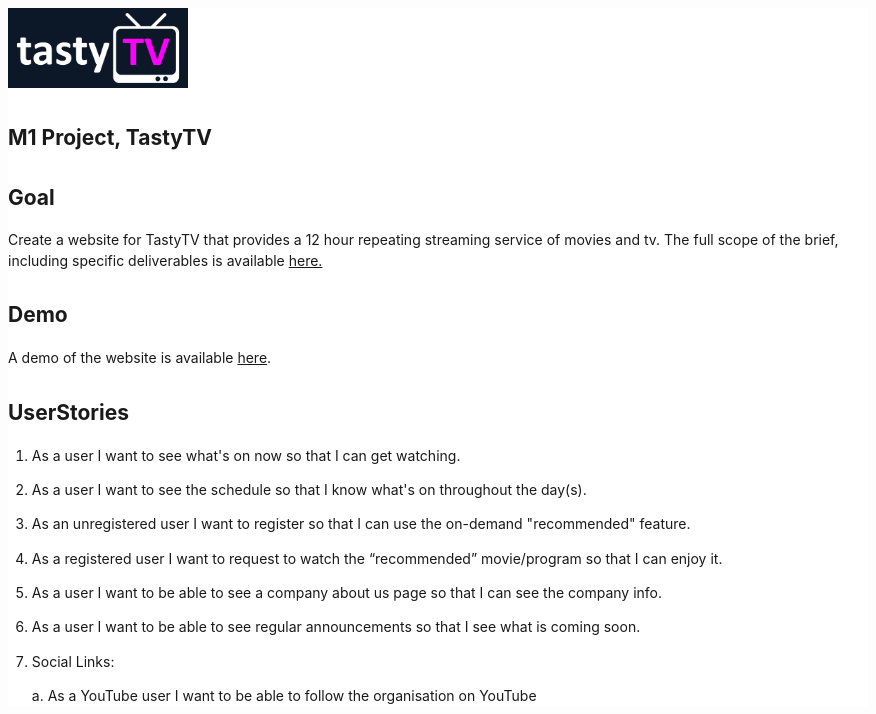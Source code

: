 <img src="/img/Logo2.png" alt="Tasty TV logo for project" height="80px" />

## M1 Project, TastyTV

## Goal

Create a website for TastyTV that provides a 12 hour repeating streaming service of movies and tv. The full scope of the brief, including specific deliverables is available [here.](https://docs.google.com/document/d/1qGlMeesgE4X4n4XjRT_8b_scOuI4E2VREpSwqyOmvUw/edit?pli=1)

## Demo

A demo of the website is available [here](https://yl3eb.csb.app/).

## UserStories

1. As a user I want to see what's on now so that I can get watching.

2. As a user I want to see the schedule so that I know what's on throughout the day(s).

3. As an unregistered user I want to register so that I can use the on-demand "recommended" feature.

4. As a registered user I want to request to watch the “recommended” movie/program so that I can enjoy it.

5. As a user I want to be able to see a company about us page so that I can see the company info.

6. As a user I want to be able to see regular announcements so that I see what is coming soon.

7. Social Links:

   a. As a YouTube user I want to be able to follow the organisation on YouTube
